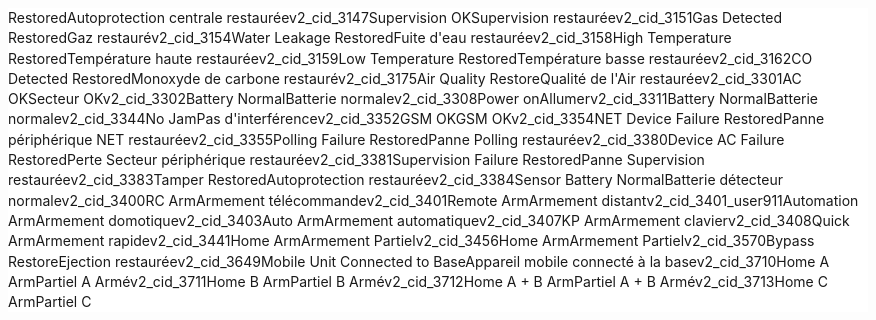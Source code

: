Restored</td><td align="center" valign="bottom">Autoprotection centrale restaurée</td></tr><tr><td align="center" valign="bottom">v2_cid_3147</td><td align="center" valign="bottom">Supervision OK</td><td align="center" valign="bottom">Supervision restaurée</td></tr><tr><td align="center" valign="bottom">v2_cid_3151</td><td align="center" valign="bottom">Gas Detected Restored</td><td align="center" valign="bottom">Gaz restauré</td></tr><tr><td align="center" valign="bottom">v2_cid_3154</td><td align="center" valign="bottom">Water Leakage Restored</td><td align="center" valign="bottom">Fuite d'eau restaurée</td></tr><tr><td align="center" valign="bottom">v2_cid_3158</td><td align="center" valign="bottom">High Temperature Restored</td><td align="center" valign="bottom">Température haute restaurée</td></tr><tr><td align="center" valign="bottom">v2_cid_3159</td><td align="center" valign="bottom">Low Temperature Restored</td><td align="center" valign="bottom">Température basse restaurée</td></tr><tr><td align="center" valign="bottom">v2_cid_3162</td><td align="center" valign="bottom">CO Detected Restored</td><td align="center" valign="bottom">Monoxyde de carbone restauré</td></tr><tr><td align="center" valign="bottom">v2_cid_3175</td><td align="center" valign="bottom">Air Quality Restore</td><td align="center" valign="bottom">Qualité de l'Air restaurée</td></tr><tr><td align="center" valign="bottom">v2_cid_3301</td><td align="center" valign="bottom">AC OK</td><td align="center" valign="bottom">Secteur OK</td></tr><tr><td align="center" valign="bottom">v2_cid_3302</td><td align="center" valign="bottom">Battery Normal</td><td align="center" valign="bottom">Batterie normale</td></tr><tr><td align="center" valign="bottom">v2_cid_3308</td><td align="center" valign="bottom">Power on</td><td align="center" valign="bottom">Allumer</td></tr><tr><td align="center" valign="bottom">v2_cid_3311</td><td align="center" valign="bottom">Battery Normal</td><td align="center" valign="bottom">Batterie normale</td></tr><tr><td align="center" valign="bottom">v2_cid_3344</td><td align="center" valign="bottom">No Jam</td><td align="center" valign="bottom">Pas d'interférence</td></tr><tr><td align="center" valign="bottom">v2_cid_3352</td><td align="center" valign="bottom">GSM OK</td><td align="center" valign="bottom">GSM OK</td></tr><tr><td align="center" valign="bottom">v2_cid_3354</td><td align="center" valign="bottom">NET Device Failure Restored</td><td align="center" valign="bottom">Panne périphérique NET restaurée</td></tr><tr><td align="center" valign="bottom">v2_cid_3355</td><td align="center" valign="bottom">Polling Failure Restored</td><td align="center" valign="bottom">Panne Polling restaurée</td></tr><tr><td align="center" valign="bottom">v2_cid_3380</td><td align="center" valign="bottom">Device AC Failure Restored</td><td align="center" valign="bottom">Perte Secteur périphérique restaurée</td></tr><tr><td align="center" valign="bottom">v2_cid_3381</td><td align="center" valign="bottom">Supervision Failure Restored</td><td align="center" valign="bottom">Panne Supervision restaurée</td></tr><tr><td align="center" valign="bottom">v2_cid_3383</td><td align="center" valign="bottom">Tamper Restored</td><td align="center" valign="bottom">Autoprotection restaurée</td></tr><tr><td align="center" valign="bottom">v2_cid_3384</td><td align="center" valign="bottom">Sensor Battery Normal</td><td align="center" valign="bottom">Batterie détecteur normale</td></tr><tr><td align="center" valign="bottom">v2_cid_3400</td><td align="center" valign="bottom">RC Arm</td><td align="center" valign="bottom">Armement télécommande</td></tr><tr><td align="center" valign="bottom">v2_cid_3401</td><td align="center" valign="bottom">Remote Arm</td><td align="center" valign="bottom">Armement distant</td></tr><tr><td align="center" valign="bottom">v2_cid_3401_user911</td><td align="center" valign="bottom">Automation Arm</td><td align="center" valign="bottom">Armement domotique</td></tr><tr><td align="center" valign="bottom">v2_cid_3403</td><td align="center" valign="bottom">Auto Arm</td><td align="center" valign="bottom">Armement automatique</td></tr><tr><td align="center" valign="bottom">v2_cid_3407</td><td align="center" valign="bottom">KP Arm</td><td align="center" valign="bottom">Armement clavier</td></tr><tr><td align="center" valign="bottom">v2_cid_3408</td><td align="center" valign="bottom">Quick Arm</td><td align="center" valign="bottom">Armement rapide</td></tr><tr><td align="center" valign="bottom">v2_cid_3441</td><td align="center" valign="bottom">Home Arm</td><td align="center" valign="bottom">Armement Partiel</td></tr><tr><td align="center" valign="bottom">v2_cid_3456</td><td align="center" valign="bottom">Home Arm</td><td align="center" valign="bottom">Armement Partiel</td></tr><tr><td align="center" valign="bottom">v2_cid_3570</td><td align="center" valign="bottom">Bypass Restore</td><td align="center" valign="bottom">Ejection restaurée</td></tr><tr><td align="center" valign="bottom">v2_cid_3649</td><td align="center" valign="bottom">Mobile Unit Connected to Base</td><td align="center" valign="bottom">Appareil mobile connecté à la base</td></tr><tr><td align="center" valign="bottom">v2_cid_3710</td><td align="center" valign="bottom">Home A Arm</td><td align="center" valign="bottom">Partiel A Armé</td></tr><tr><td align="center" valign="bottom">v2_cid_3711</td><td align="center" valign="bottom">Home B Arm</td><td align="center" valign="bottom">Partiel B Armé</td></tr><tr><td align="center" valign="bottom">v2_cid_3712</td><td align="center" valign="bottom">Home A + B Arm</td><td align="center" valign="bottom">Partiel A + B Armé</td></tr><tr><td align="center" valign="bottom">v2_cid_3713</td><td align="center" valign="bottom">Home C Arm</td><td align="center" valign="bottom">Partiel C